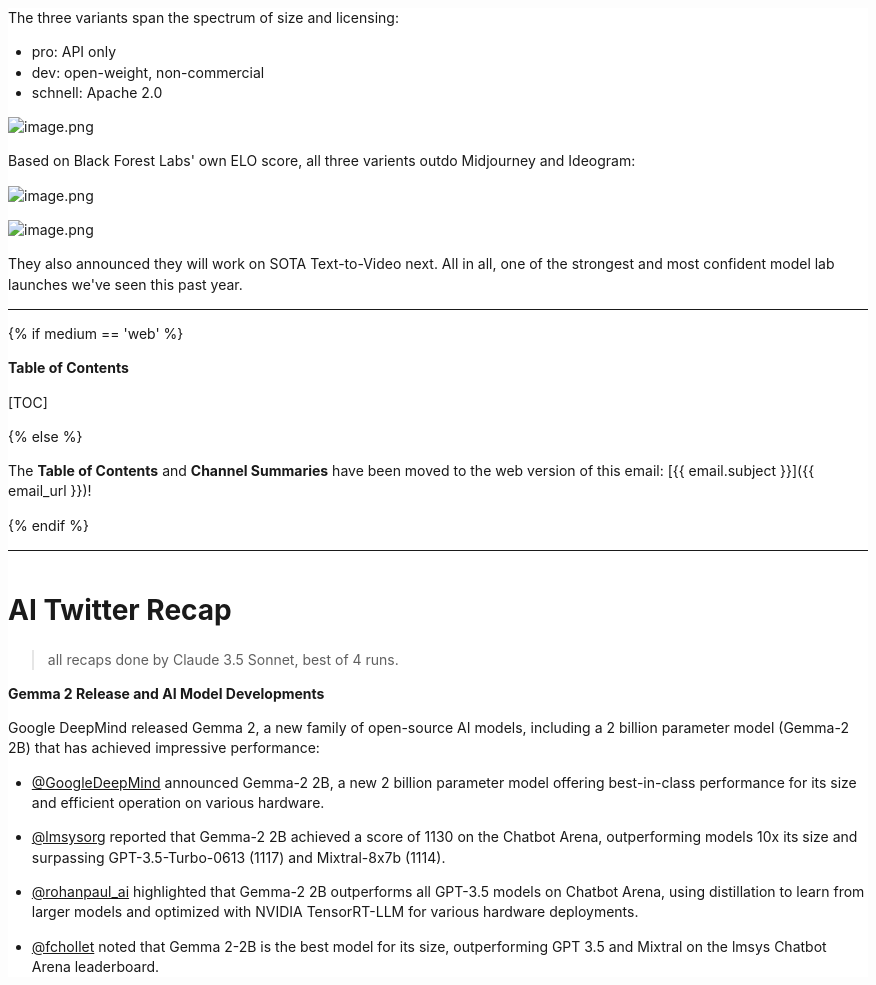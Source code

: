 The three variants span the spectrum of size and licensing:

- pro: API only
- dev: open-weight, non-commercial
- schnell: Apache 2.0

 ![image.png](https://assets.buttondown.email/images/17ac14c1-e394-4ce7-b86f-36234df028d7.png?w=960&fit=max) 

Based on Black Forest Labs' own ELO score, all three varients outdo Midjourney and Ideogram:

 ![image.png](https://assets.buttondown.email/images/1f6fa983-3aec-4842-bdeb-234d20dc77af.png?w=960&fit=max) 

 ![image.png](https://assets.buttondown.email/images/ad73321c-a0d8-4df6-97a6-a15a89533a85.png?w=960&fit=max) 

They also announced they will work on SOTA Text-to-Video next. All in all, one of the strongest and most confident model lab launches we've seen this past year.

---


{% if medium == 'web' %}


**Table of Contents**

[TOC] 

{% else %}

The **Table of Contents** and **Channel Summaries** have been moved to the web version of this email: [{{ email.subject }}]({{ email_url }})!

{% endif %}


---

# AI Twitter Recap

> all recaps done by Claude 3.5 Sonnet, best of 4 runs.

**Gemma 2 Release and AI Model Developments**

Google DeepMind released Gemma 2, a new family of open-source AI models, including a 2 billion parameter model (Gemma-2 2B) that has achieved impressive performance:

- [@GoogleDeepMind](https://twitter.com/GoogleDeepMind/status/1818681376323096994) announced Gemma-2 2B, a new 2 billion parameter model offering best-in-class performance for its size and efficient operation on various hardware.

- [@lmsysorg](https://twitter.com/lmsysorg/status/1818694982980845685) reported that Gemma-2 2B achieved a score of 1130 on the Chatbot Arena, outperforming models 10x its size and surpassing GPT-3.5-Turbo-0613 (1117) and Mixtral-8x7b (1114).

- [@rohanpaul_ai](https://twitter.com/rohanpaul_ai/status/1818697538360295897) highlighted that Gemma-2 2B outperforms all GPT-3.5 models on Chatbot Arena, using distillation to learn from larger models and optimized with NVIDIA TensorRT-LLM for various hardware deployments.

- [@fchollet](https://twitter.com/fchollet/status/1818730987435835881) noted that Gemma 2-2B is the best model for its size, outperforming GPT 3.5 and Mixtral on the lmsys Chatbot Arena leaderboard.
